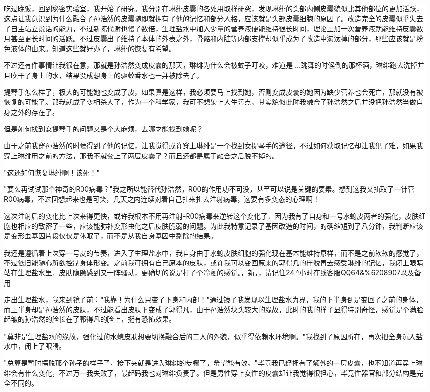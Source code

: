 



吃过晚饭，回到秘密实验室，我开始了研究。我分别在琳绯皮囊的各处用取样研究，发现琳绯的头部内侧皮囊貌似比其他部位的更加活跃，这点让我意识到为什么融合了孙浩然的皮囊随即就拥有了他的记忆和部分人格，应该就是头部皮囊细胞的原因了。改造完全的皮囊似乎失去了自主站立说话的能力，不过新陈代谢也慢了数倍，生理盐水中加入少量的营养液便能维持很长时间，理论上加一次营养液就能维持皮囊数月甚至更长时间的活跃。不过皮囊出了维持了本体的外表之外，骨骼和内脏等内部支撑却似乎成为了改造中淘汰掉的部分，那些应该就是粉色液体的由来。知道这些就好办了，琳绯的恢复有希望。





不过还有件事情让我很在意，那就是孙浩然变成皮囊的那天，琳绯为什么会被蚊子叮咬，难道是 ...跳舞的时候倒的那杯酒，琳绯跑去洗掉并且吹干了身上的水，结果没成想身上的驱蚊香水也一并被除去了。





提琴手怎么样了，极大的可能她也变成了皮，如果真是这样，我必须要马上找到她，否则变成皮囊的她因为缺少营养也会死亡，那就没有被恢复的可能了。那我就成了变相杀人了，作为一个科学家，我可不想染上人生污点，其实貌似此时我融合了孙浩然之后并没把孙浩然当做自身之外的存在了。



但是如何找到女提琴手的问题又是个大麻烦，去哪才能找到她呢？





由于之前我穿孙浩然的时候得到了他的记忆，让我觉得或许穿上琳绯是一个找到女提琴手的途径，不过如何获取记忆却让我犯了难，如果我穿上琳绯用之前的方法，那我不就套上了两层皮囊了？而且还都是属于融合之后脱不掉的。



"这还如何恢复琳绯啊！该死！"





"要么再试试那个神奇的R00病毒？"我之所以能替代孙浩然，R00的作用功不可没，甚至可以说是关键的要素。想到这我又抽取了一针管R00病毒，不过回想起来也是可笑，几天之内连续对着自己扎来扎去注射病毒，这要有多变态的心理啊！





这次注射后的变化比上次来得更快，或许我根本不用再注射-R00病毒来逆转这个变化了，因为我有了自身和一号水螅皮两者的强化，皮肤细胞也相应的致密了一些，应该能弥补变形虫化之后皮肤脆弱的问题。为此我特意记录了基因改造的时间，的确缩短到了八分钟，我判断应该是变形虫基因片段仅仅是休眠了，而不是从我自身基因中剔除的结果。





我还是遵循着上次穿一号皮的节奏，进入了生理盐水中，我自身由于水螅皮肤细胞的强化现在基本能维持原样，而不是之前软软的感觉了，不过依旧能随心所欲控制身体形变。之前我可拥有自己原本的皮肤，或许我可以变回原来的郭得凡的样貌再去感受琳绯的记忆，我闭上眼睛站在生理盐水里，皮肤隐隐感到又一阵骚动，更确切的说是打了个冷颤的感觉。，新，，请记住24 ^小时在线客服QQ64&%6208907以及备用





走出生理盐水，我来到镜子前："我靠！为什么只变了下身和内部！"通过镜子我发现以生理盐水为界，我的下半身倒是变回了之前的身体，而上半身却是孙浩然的皮肤，不过能看出皮肤下变成了郭得凡，由于孙浩然块头较大的缘故，此时的我的样子显得特别奇怪，感觉是个满脸起皱的孙浩然的脸长在了郭得凡的脸上，挺有恐怖效果。





"莫非是生理盐水的缘故，强化过的水螅皮肤想要切换融合后的二人的外貌，似乎得依赖水环境啊。"我找到了原因所在，再次把全身沉入盐水中，闭上了眼睛。





"总算是暂时摆脱那个孙子的样子了，接下来就是进入琳绯的步骤了，希望能有效。"毕竟我已经拥有了额外的一层皮囊，也不知道再穿上琳绯会有什么变化，不过万一我失败了，最起码我也对琳绯负责了。但是男性穿上女性的皮囊却让我觉得很担心，毕竟性器官和部分结构是完全不同的。
